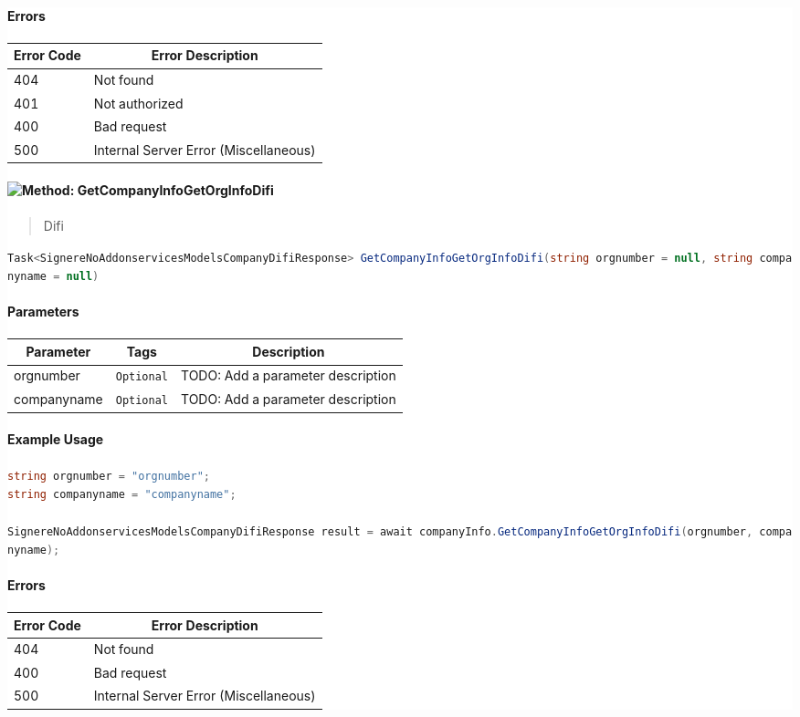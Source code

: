 #### Errors

| Error Code | Error Description |
|------------|-------------------|
| 404 | Not found |
| 401 | Not authorized |
| 400 | Bad request |
| 500 | Internal Server Error (Miscellaneous) |


#### <a name="get_company_info_get_org_info_difi"></a>![Method: ](http://apidocs.io/img/method.png "SignerenoAddonServices.PCL.Controllers.CompanyInfoController.GetCompanyInfoGetOrgInfoDifi") GetCompanyInfoGetOrgInfoDifi

> Difi


```csharp
Task<SignereNoAddonservicesModelsCompanyDifiResponse> GetCompanyInfoGetOrgInfoDifi(string orgnumber = null, string companyname = null)
```

#### Parameters

| Parameter | Tags | Description |
|-----------|------|-------------|
| orgnumber |  ``` Optional ```  | TODO: Add a parameter description |
| companyname |  ``` Optional ```  | TODO: Add a parameter description |


#### Example Usage

```csharp
string orgnumber = "orgnumber";
string companyname = "companyname";

SignereNoAddonservicesModelsCompanyDifiResponse result = await companyInfo.GetCompanyInfoGetOrgInfoDifi(orgnumber, companyname);

```

#### Errors

| Error Code | Error Description |
|------------|-------------------|
| 404 | Not found |
| 400 | Bad request |
| 500 | Internal Server Error (Miscellaneous) |
